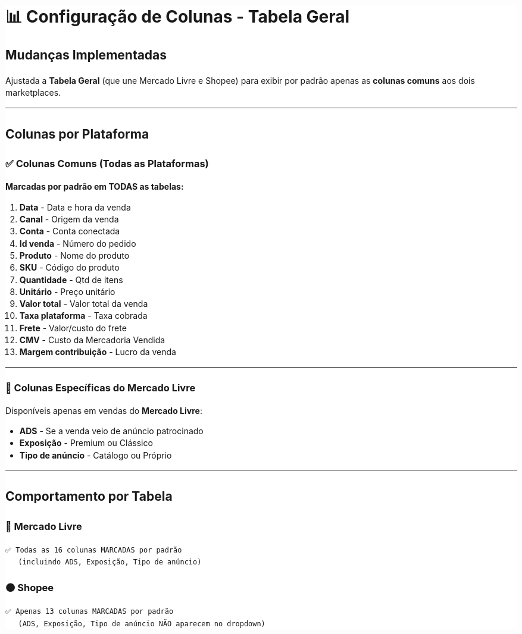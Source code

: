 # 📊 Configuração de Colunas - Tabela Geral

## Mudanças Implementadas

Ajustada a **Tabela Geral** (que une Mercado Livre e Shopee) para exibir por padrão apenas as **colunas comuns** aos dois marketplaces.

---

## Colunas por Plataforma

### ✅ Colunas Comuns (Todas as Plataformas)
**Marcadas por padrão em TODAS as tabelas:**

1. **Data** - Data e hora da venda
2. **Canal** - Origem da venda
3. **Conta** - Conta conectada
4. **Id venda** - Número do pedido
5. **Produto** - Nome do produto
6. **SKU** - Código do produto
7. **Quantidade** - Qtd de itens
8. **Unitário** - Preço unitário
9. **Valor total** - Valor total da venda
10. **Taxa plataforma** - Taxa cobrada
11. **Frete** - Valor/custo do frete
12. **CMV** - Custo da Mercadoria Vendida
13. **Margem contribuição** - Lucro da venda

---

### 🔶 Colunas Específicas do Mercado Livre

Disponíveis apenas em vendas do **Mercado Livre**:

- **ADS** - Se a venda veio de anúncio patrocinado
- **Exposição** - Premium ou Clássico
- **Tipo de anúncio** - Catálogo ou Próprio

---

## Comportamento por Tabela

### 📘 Mercado Livre
```
✅ Todas as 16 colunas MARCADAS por padrão
   (incluindo ADS, Exposição, Tipo de anúncio)
```

### 🟠 Shopee
```
✅ Apenas 13 colunas MARCADAS por padrão
   (ADS, Exposição, Tipo de anúncio NÃO aparecem no dropdown)
```
